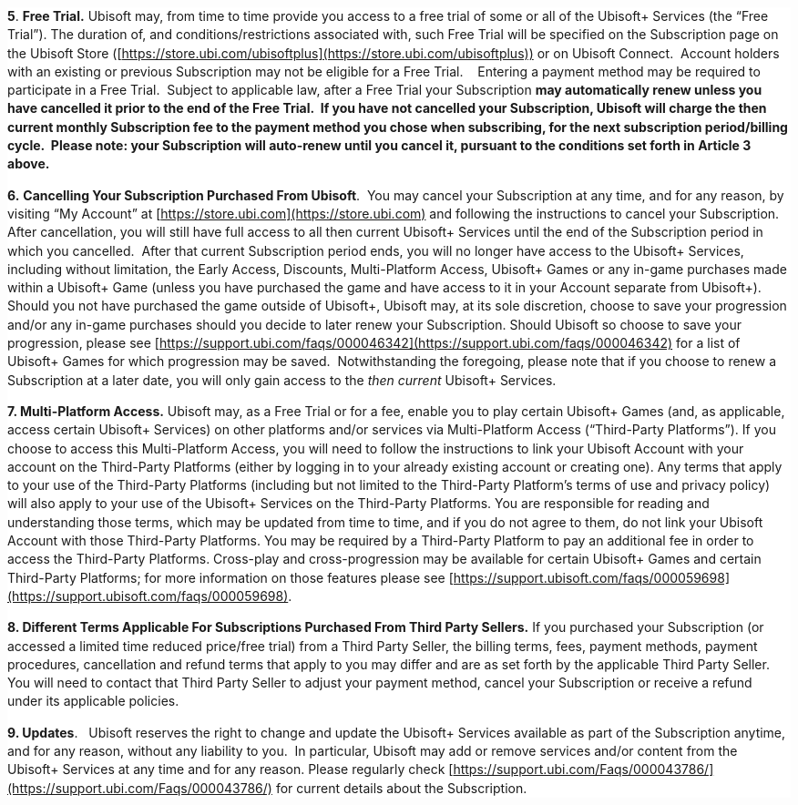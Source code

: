 **5**. **Free Trial.** Ubisoft may, from time to time provide you access to a free trial of some or all of the Ubisoft+ Services (the “Free Trial”). The duration of, and conditions/restrictions associated with, such Free Trial will be specified on the Subscription page on the Ubisoft Store ([https://store.ubi.com/ubisoftplus](https://store.ubi.com/ubisoftplus)) or on Ubisoft Connect.  Account holders with an existing or previous Subscription may not be eligible for a Free Trial.    Entering a payment method may be required to participate in a Free Trial.  Subject to applicable law, after a Free Trial your Subscription **may automatically renew unless you have cancelled it prior to the end of the Free Trial.  If you have not cancelled your Subscription, Ubisoft will charge the then current monthly Subscription fee to the payment method you chose when subscribing, for the next subscription period/billing cycle.  Please note: your Subscription will auto-renew until you cancel it, pursuant to the conditions set forth in Article 3 above.** 

**6.** **Cancelling Your Subscription Purchased From Ubisoft**.  You may cancel your Subscription at any time, and for any reason, by visiting “My Account” at [https://store.ubi.com](https://store.ubi.com) and following the instructions to cancel your Subscription.  After cancellation, you will still have full access to all then current Ubisoft+ Services until the end of the Subscription period in which you cancelled.  After that current Subscription period ends, you will no longer have access to the Ubisoft+ Services, including without limitation, the Early Access, Discounts, Multi-Platform Access, Ubisoft+ Games or any in-game purchases made within a Ubisoft+ Game (unless you have purchased the game and have access to it in your Account separate from Ubisoft+).   Should you not have purchased the game outside of Ubisoft+, Ubisoft may, at its sole discretion, choose to save your progression and/or any in-game purchases should you decide to later renew your Subscription. Should Ubisoft so choose to save your progression, please see [https://support.ubi.com/faqs/000046342](https://support.ubi.com/faqs/000046342) for a list of Ubisoft+ Games for which progression may be saved.  Notwithstanding the foregoing, please note that if you choose to renew a Subscription at a later date, you will only gain access to the _then current_ Ubisoft+ Services. 

**7\. Multi-Platform Access.** Ubisoft may, as a Free Trial or for a fee, enable you to play certain Ubisoft+ Games (and, as applicable, access certain Ubisoft+ Services) on other platforms and/or services via Multi-Platform Access (“Third-Party Platforms”). If you choose to access this Multi-Platform Access, you will need to follow the instructions to link your Ubisoft Account with your account on the Third-Party Platforms (either by logging in to your already existing account or creating one). Any terms that apply to your use of the Third-Party Platforms (including but not limited to the Third-Party Platform’s terms of use and privacy policy) will also apply to your use of the Ubisoft+ Services on the Third-Party Platforms. You are responsible for reading and understanding those terms, which may be updated from time to time, and if you do not agree to them, do not link your Ubisoft Account with those Third-Party Platforms. You may be required by a Third-Party Platform to pay an additional fee in order to access the Third-Party Platforms. Cross-play and cross-progression may be available for certain Ubisoft+ Games and certain Third-Party Platforms; for more information on those features please see [https://support.ubisoft.com/faqs/000059698](https://support.ubisoft.com/faqs/000059698).

**8\. Different Terms Applicable For Subscriptions Purchased From Third Party Sellers.** If you purchased your Subscription (or accessed a limited time reduced price/free trial) from a Third Party Seller, the billing terms, fees, payment methods, payment procedures, cancellation and refund terms that apply to you may differ and are as set forth by the applicable Third Party Seller.  You will need to contact that Third Party Seller to adjust your payment method, cancel your Subscription or receive a refund under its applicable policies.

**9\. Updates**.   Ubisoft reserves the right to change and update the Ubisoft+ Services available as part of the Subscription anytime, and for any reason, without any liability to you.  In particular, Ubisoft may add or remove services and/or content from the Ubisoft+ Services at any time and for any reason. Please regularly check [https://support.ubi.com/Faqs/000043786/](https://support.ubi.com/Faqs/000043786/) for current details about the Subscription.

